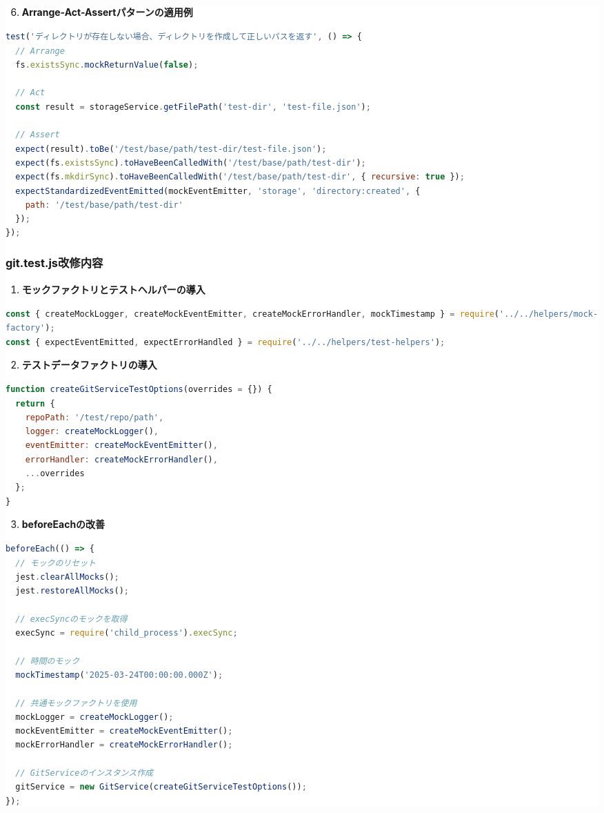 6. **Arrange-Act-Assertパターンの適用例**

```javascript
test('ディレクトリが存在しない場合、ディレクトリを作成して正しいパスを返す', () => {
  // Arrange
  fs.existsSync.mockReturnValue(false);
  
  // Act
  const result = storageService.getFilePath('test-dir', 'test-file.json');
  
  // Assert
  expect(result).toBe('/test/base/path/test-dir/test-file.json');
  expect(fs.existsSync).toHaveBeenCalledWith('/test/base/path/test-dir');
  expect(fs.mkdirSync).toHaveBeenCalledWith('/test/base/path/test-dir', { recursive: true });
  expectStandardizedEventEmitted(mockEventEmitter, 'storage', 'directory:created', {
    path: '/test/base/path/test-dir'
  });
});
```

### git.test.js改修内容

1. **モックファクトリとテストヘルパーの導入**

```javascript
const { createMockLogger, createMockEventEmitter, createMockErrorHandler, mockTimestamp } = require('../../helpers/mock-factory');
const { expectEventEmitted, expectErrorHandled } = require('../../helpers/test-helpers');
```

2. **テストデータファクトリの導入**

```javascript
function createGitServiceTestOptions(overrides = {}) {
  return {
    repoPath: '/test/repo/path',
    logger: createMockLogger(),
    eventEmitter: createMockEventEmitter(),
    errorHandler: createMockErrorHandler(),
    ...overrides
  };
}
```

3. **beforeEachの改善**

```javascript
beforeEach(() => {
  // モックのリセット
  jest.clearAllMocks();
  jest.restoreAllMocks();
  
  // execSyncのモックを取得
  execSync = require('child_process').execSync;
  
  // 時間のモック
  mockTimestamp('2025-03-24T00:00:00.000Z');
  
  // 共通モックファクトリを使用
  mockLogger = createMockLogger();
  mockEventEmitter = createMockEventEmitter();
  mockErrorHandler = createMockErrorHandler();
  
  // GitServiceのインスタンス作成
  gitService = new GitService(createGitServiceTestOptions());
});
```
